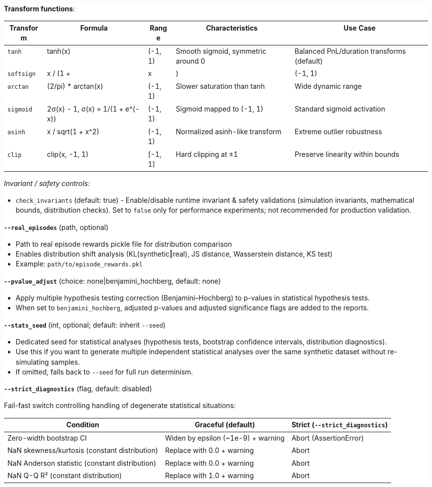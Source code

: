 **Transform functions**:

| Transform | Formula | Range | Characteristics | Use Case |
|-----------|---------|-------|-----------------|----------|
| `tanh` | tanh(x) | (-1, 1) | Smooth sigmoid, symmetric around 0 | Balanced PnL/duration transforms (default) |
| `softsign` | x / (1 + |x|) | (-1, 1) | Smoother than tanh, linear near 0 | Less aggressive saturation |
| `arctan` | (2/pi) * arctan(x) | (-1, 1) | Slower saturation than tanh | Wide dynamic range |
| `sigmoid` | 2σ(x) - 1, σ(x) = 1/(1 + e^(-x)) | (-1, 1) | Sigmoid mapped to (-1, 1) | Standard sigmoid activation |
| `asinh` | x / sqrt(1 + x^2) | (-1, 1) | Normalized asinh-like transform | Extreme outlier robustness |
| `clip` | clip(x, -1, 1) | [-1, 1] | Hard clipping at ±1 | Preserve linearity within bounds |

_Invariant / safety controls:_

- `check_invariants` (default: true) - Enable/disable runtime invariant & safety validations (simulation invariants, mathematical bounds, distribution checks). Set to `false` only for performance experiments; not recommended for production validation.

**`--real_episodes`** (path, optional)

- Path to real episode rewards pickle file for distribution comparison
- Enables distribution shift analysis (KL(synthetic‖real), JS distance, Wasserstein distance, KS test)
- Example: `path/to/episode_rewards.pkl`

**`--pvalue_adjust`** (choice: none|benjamini_hochberg, default: none)

- Apply multiple hypothesis testing correction (Benjamini–Hochberg) to p-values in statistical hypothesis tests.
- When set to `benjamini_hochberg`, adjusted p-values and adjusted significance flags are added to the reports.

**`--stats_seed`** (int, optional; default: inherit `--seed`)

- Dedicated seed for statistical analyses (hypothesis tests, bootstrap confidence intervals, distribution diagnostics).
- Use this if you want to generate multiple independent statistical analyses over the same synthetic dataset without re-simulating samples.
- If omitted, falls back to `--seed` for full run determinism.

**`--strict_diagnostics`** (flag, default: disabled)

Fail-fast switch controlling handling of degenerate statistical situations:

| Condition | Graceful (default) | Strict (`--strict_diagnostics`) |
|-----------|--------------------|---------------------------------|
| Zero-width bootstrap CI | Widen by epsilon (~1e-9) + warning | Abort (AssertionError) |
| NaN skewness/kurtosis (constant distribution) | Replace with 0.0 + warning | Abort |
| NaN Anderson statistic (constant distribution) | Replace with 0.0 + warning | Abort |
| NaN Q-Q R² (constant distribution) | Replace with 1.0 + warning | Abort |
